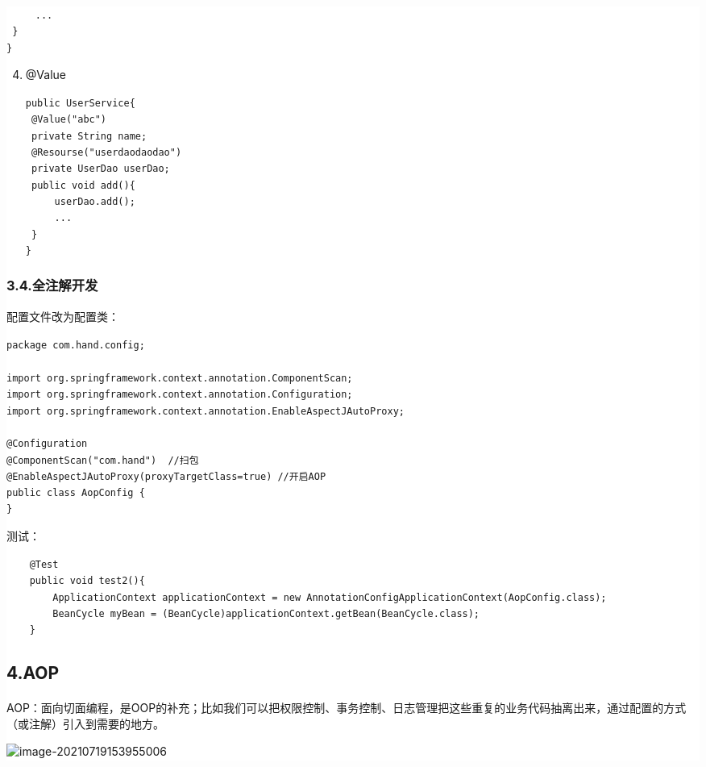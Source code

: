    ```
   		...
   	}
   }
   ```

4. @Value

   ```
   public UserService{
   	@Value("abc")
   	private String name;
   	@Resourse("userdaodaodao")
   	private UserDao userDao;
   	public void add(){
   		userDao.add();
   		...
   	}
   }
   ```

### 3.4.全注解开发

配置文件改为配置类：

```
package com.hand.config;

import org.springframework.context.annotation.ComponentScan;
import org.springframework.context.annotation.Configuration;
import org.springframework.context.annotation.EnableAspectJAutoProxy;

@Configuration
@ComponentScan("com.hand")  //扫包
@EnableAspectJAutoProxy(proxyTargetClass=true) //开启AOP
public class AopConfig {
}
```

测试：

```
    @Test
    public void test2(){
        ApplicationContext applicationContext = new AnnotationConfigApplicationContext(AopConfig.class);
        BeanCycle myBean = (BeanCycle)applicationContext.getBean(BeanCycle.class);
    }
```

## 4.AOP

AOP：面向切面编程，是OOP的补充；比如我们可以把权限控制、事务控制、日志管理把这些重复的业务代码抽离出来，通过配置的方式（或注解）引入到需要的地方。

![image-20210719153955006](https://cdn.jsdelivr.net/gh/wangchangyin/images@main/hand/image-20210719153955006.png)
